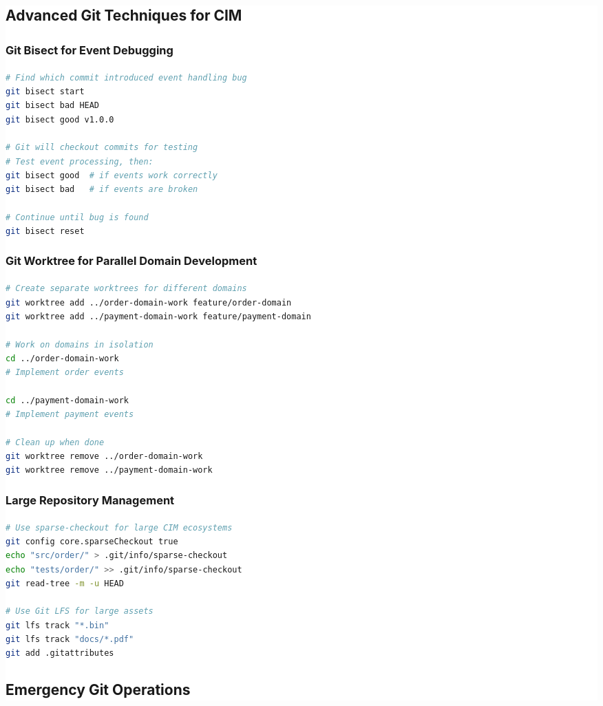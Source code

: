 ## Advanced Git Techniques for CIM

### Git Bisect for Event Debugging
```bash
# Find which commit introduced event handling bug
git bisect start
git bisect bad HEAD
git bisect good v1.0.0

# Git will checkout commits for testing
# Test event processing, then:
git bisect good  # if events work correctly
git bisect bad   # if events are broken

# Continue until bug is found
git bisect reset
```

### Git Worktree for Parallel Domain Development
```bash
# Create separate worktrees for different domains
git worktree add ../order-domain-work feature/order-domain
git worktree add ../payment-domain-work feature/payment-domain

# Work on domains in isolation
cd ../order-domain-work
# Implement order events

cd ../payment-domain-work  
# Implement payment events

# Clean up when done
git worktree remove ../order-domain-work
git worktree remove ../payment-domain-work
```

### Large Repository Management
```bash
# Use sparse-checkout for large CIM ecosystems
git config core.sparseCheckout true
echo "src/order/" > .git/info/sparse-checkout
echo "tests/order/" >> .git/info/sparse-checkout
git read-tree -m -u HEAD

# Use Git LFS for large assets
git lfs track "*.bin"
git lfs track "docs/*.pdf"
git add .gitattributes
```

## Emergency Git Operations
